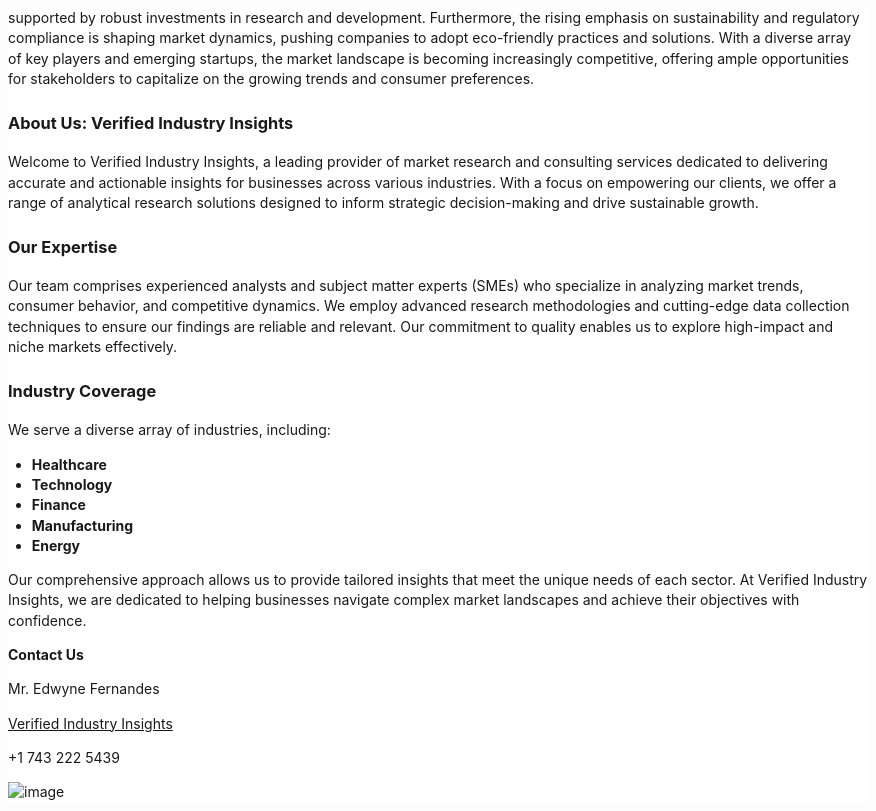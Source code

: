 supported by robust investments in research and development. Furthermore, the rising emphasis on sustainability and regulatory compliance is shaping market dynamics, pushing companies to adopt eco-friendly practices and solutions. With a diverse array of key players and emerging startups, the market landscape is becoming increasingly competitive, offering ample opportunities for stakeholders to capitalize on the growing trends and consumer preferences.</p><h3>About Us: Verified Industry Insights</h3><p>Welcome to Verified Industry Insights, a leading provider of market research and consulting services dedicated to delivering accurate and actionable insights for businesses across various industries. With a focus on empowering our clients, we offer a range of analytical research solutions designed to inform strategic decision-making and drive sustainable growth.</p><h3>Our Expertise</h3><p>Our team comprises experienced analysts and subject matter experts (SMEs) who specialize in analyzing market trends, consumer behavior, and competitive dynamics. We employ advanced research methodologies and cutting-edge data collection techniques to ensure our findings are reliable and relevant. Our commitment to quality enables us to explore high-impact and niche markets effectively.</p><h3>Industry Coverage</h3><p>We serve a diverse array of industries, including:</p><ul><li><strong>Healthcare</strong></li><li><strong>Technology</strong></li><li><strong>Finance</strong></li><li><strong>Manufacturing</strong></li><li><strong>Energy</strong></li></ul><p>Our comprehensive approach allows us to provide tailored insights that meet the unique needs of each sector. At Verified Industry Insights, we are dedicated to helping businesses navigate complex market landscapes and achieve their objectives with confidence.</p><p><strong>Contact Us</strong></p><p>Mr. Edwyne Fernandes</p><p><a href="https://www.verifiedindustryinsights.com/">Verified Industry Insights</a></p><p>+1 743 222 5439</p>
![image](https://github.com/user-attachments/assets/1e211f98-e624-47c5-bffc-05ed623b8ca0)
